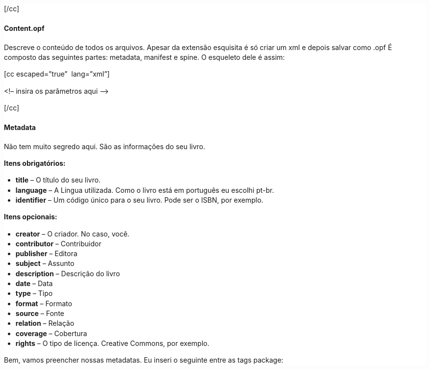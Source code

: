 <container xmlns=&#8221;urn:oasis:names:tc:opendocument:xmlns:container&#8221; version=&#8221;1.0&#8243;>
  
<rootfiles>
  
<rootfile full-path=&#8221;OEBPS/content.opf&#8221; media-type=&#8221;application/oebps-package+xml&#8221;/>
  
</rootfiles>
  
</container>
  
[/cc]

#### Content.opf

Descreve o conteúdo de todos os arquivos. Apesar da extensão esquisita é só criar um xml e depois salvar como .opf É composto das seguintes partes: metadata, manifest e spine. O esqueleto dele é assim:

[cc escaped=&#8221;true&#8221;  lang=&#8221;xml&#8221;]
  
<?xml version=&#8221;1.0&#8243; encoding=&#8221;UTF-8&#8243;?>
  
<package xmlns=&#8221;http://www.idpf.org/2007/opf&#8221; unique-identifier=&#8221;EPB-UUID&#8221; version=&#8221;2.0&#8243;>
  
<!&#8211; insira os parâmetros aqui &#8211;>
  
</package>
  
[/cc]

#### Metadata

Não tem muito segredo aqui. São as informações do seu livro.

**Itens obrigatórios:**

  * **title** &#8211; O título do seu livro.
  * **language** &#8211; A Lingua utilizada. Como o livro está em português eu escolhi pt-br.
  * **identifier** &#8211; Um código único para o seu livro. Pode ser o ISBN, por exemplo.

**Itens opcionais:**

  * **creator** &#8211; O criador. No caso, você.
  * **contributor** &#8211; Contribuidor
  * **publisher** &#8211; Editora
  * **subject** &#8211; Assunto
  * **description** &#8211; Descrição do livro
  * **date** &#8211; Data
  * **type** &#8211; Tipo
  * **format** &#8211; Formato
  * **source** &#8211; Fonte
  * **relation** &#8211; Relação
  * **coverage** &#8211; Cobertura
  * **rights** &#8211; O tipo de licença. Creative Commons, por exemplo.

Bem, vamos preencher nossas metadatas. Eu inseri o seguinte entre as tags package:


 [1]: http://idpf.org/ "IDPF"
 [2]: https://raw.githubusercontent.com/diegoeis/tableless-static-images/master/2012/01/meulivro.epub_.zip
 [3]: http://code.google.com/p/sigil/ "Sigil"
 [4]: http://idpf.org/epub "IDPF"
 [5]: http://code.google.com/p/epubcheck/ "ePub Check"
 [6]: http://www.hxa.name/articles/content/epub-guide_hxa7241_2007.html "Epub Format Construction Guide"
 [7]: http://books.google.com.br/ "Google Books"
 [8]: http://www.epubbud.com/ "ePub Bud"
 [9]: http://www.adobe.com/products/digitaleditions/ "Adobe Digital Editions "
 [10]: http://www.barnesandnoble.com/u/free-nook-apps/379002321/ "Nook"
 [11]: http://www.fbreader.org/ "FB Reader"
 [12]: http://www.apple.com/br/ipad/built-in-apps/ibooks.html "iBooks"
 [13]: http://itunes.apple.com/br/app/stanza/id284956128?mt=8 "Stanza"
 [14]: http://www.aldiko.com/ "Aldiko"
 [15]: https://chrome.google.com/webstore/detail/ghgnmgfdoiplfmhgghbmlphanpfmjble "Magic Scroll "
 [16]: http://www.epubread.com/ "ePub Read"